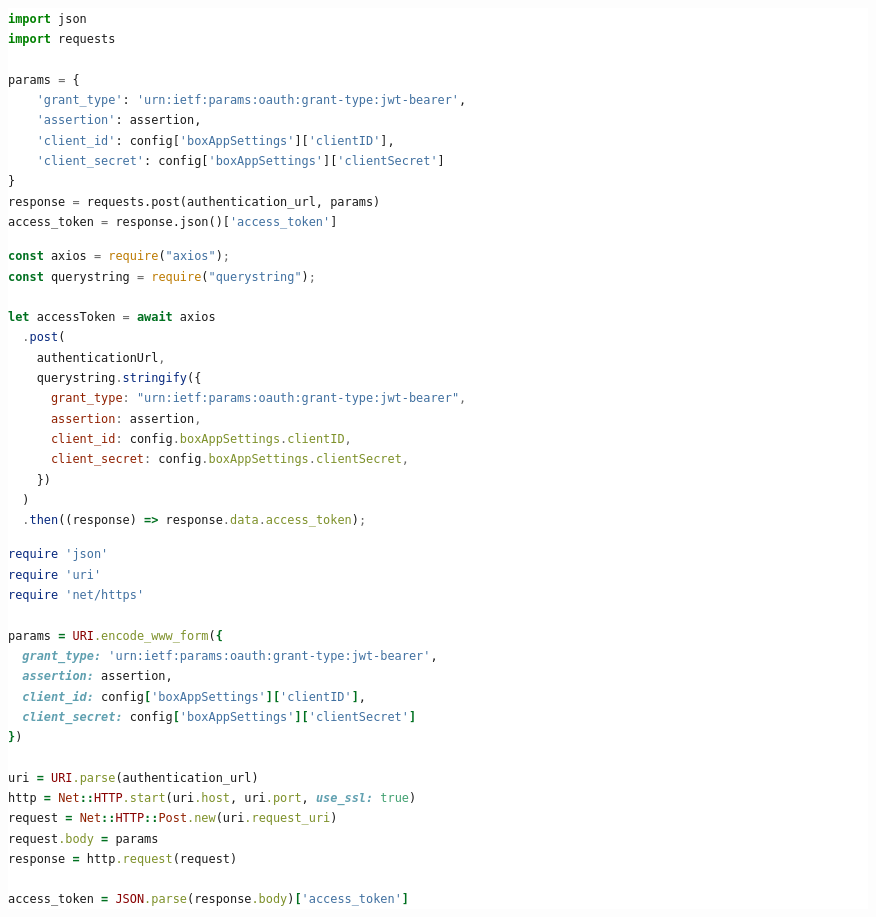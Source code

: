   <Tab title='Python 3'>

```python
import json
import requests

params = {
    'grant_type': 'urn:ietf:params:oauth:grant-type:jwt-bearer',
    'assertion': assertion,
    'client_id': config['boxAppSettings']['clientID'],
    'client_secret': config['boxAppSettings']['clientSecret']
}
response = requests.post(authentication_url, params)
access_token = response.json()['access_token']
```

  </Tab>
  <Tab title='Node'>

```js
const axios = require("axios");
const querystring = require("querystring");

let accessToken = await axios
  .post(
    authenticationUrl,
    querystring.stringify({
      grant_type: "urn:ietf:params:oauth:grant-type:jwt-bearer",
      assertion: assertion,
      client_id: config.boxAppSettings.clientID,
      client_secret: config.boxAppSettings.clientSecret,
    })
  )
  .then((response) => response.data.access_token);
```

  </Tab>
  <Tab title='Ruby'>

```ruby
require 'json'
require 'uri'
require 'net/https'

params = URI.encode_www_form({
  grant_type: 'urn:ietf:params:oauth:grant-type:jwt-bearer',
  assertion: assertion,
  client_id: config['boxAppSettings']['clientID'],
  client_secret: config['boxAppSettings']['clientSecret']
})

uri = URI.parse(authentication_url)
http = Net::HTTP.start(uri.host, uri.port, use_ssl: true)
request = Net::HTTP::Post.new(uri.request_uri)
request.body = params
response = http.request(request)

access_token = JSON.parse(response.body)['access_token']
```


[samples]: https://github.com/box-community/samples-docs-authenticate-with-jwt-api
[devconsole]: https://app.box.com/developers/console
[configfile]: g://authentication/jwt/jwt-setup/#jwt-keypair
[ccg]: g://authentication/jwt/without-sdk/#client-credentials-grant
[auth]: g://authorization